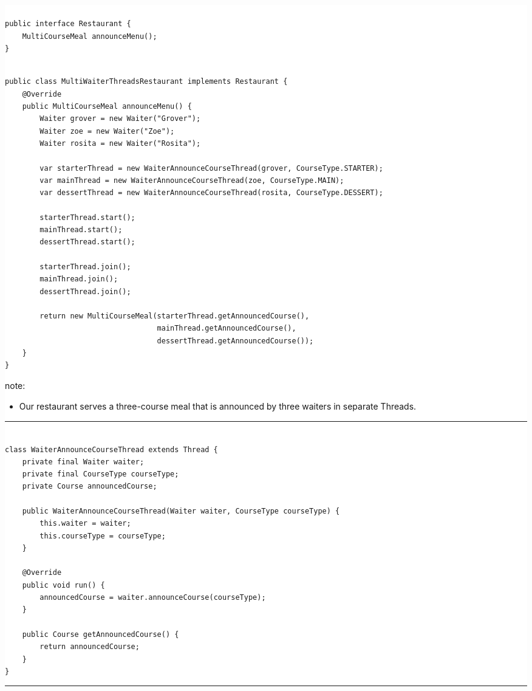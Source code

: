 <pre><code class="java" data-trim data-line-numbers>
public interface Restaurant {
    MultiCourseMeal announceMenu();
}
</code></pre>

<pre class="fragment"><code class="java" data-trim data-line-numbers>
public class MultiWaiterThreadsRestaurant implements Restaurant {
    @Override
    public MultiCourseMeal announceMenu() {
        Waiter grover = new Waiter("Grover");
        Waiter zoe = new Waiter("Zoe");
        Waiter rosita = new Waiter("Rosita");

        var starterThread = new WaiterAnnounceCourseThread(grover, CourseType.STARTER);
        var mainThread = new WaiterAnnounceCourseThread(zoe, CourseType.MAIN);
        var dessertThread = new WaiterAnnounceCourseThread(rosita, CourseType.DESSERT);

        starterThread.start();  
        mainThread.start();
        dessertThread.start();

        starterThread.join();
        mainThread.join();
        dessertThread.join();

        return new MultiCourseMeal(starterThread.getAnnouncedCourse(),
                                   mainThread.getAnnouncedCourse(),
                                   dessertThread.getAnnouncedCourse());
    }
}
</code></pre>

note:

* Our restaurant serves a three-course meal that is announced by three waiters in separate Threads.

---

<pre><code class="java" data-trim data-line-numbers>
class WaiterAnnounceCourseThread extends Thread {
    private final Waiter waiter;
    private final CourseType courseType;
    private Course announcedCourse;

    public WaiterAnnounceCourseThread(Waiter waiter, CourseType courseType) {
        this.waiter = waiter;
        this.courseType = courseType;
    }

    @Override
    public void run() {
        announcedCourse = waiter.announceCourse(courseType);
    }

    public Course getAnnouncedCourse() {
        return announcedCourse;
    }
}
</code></pre>

---